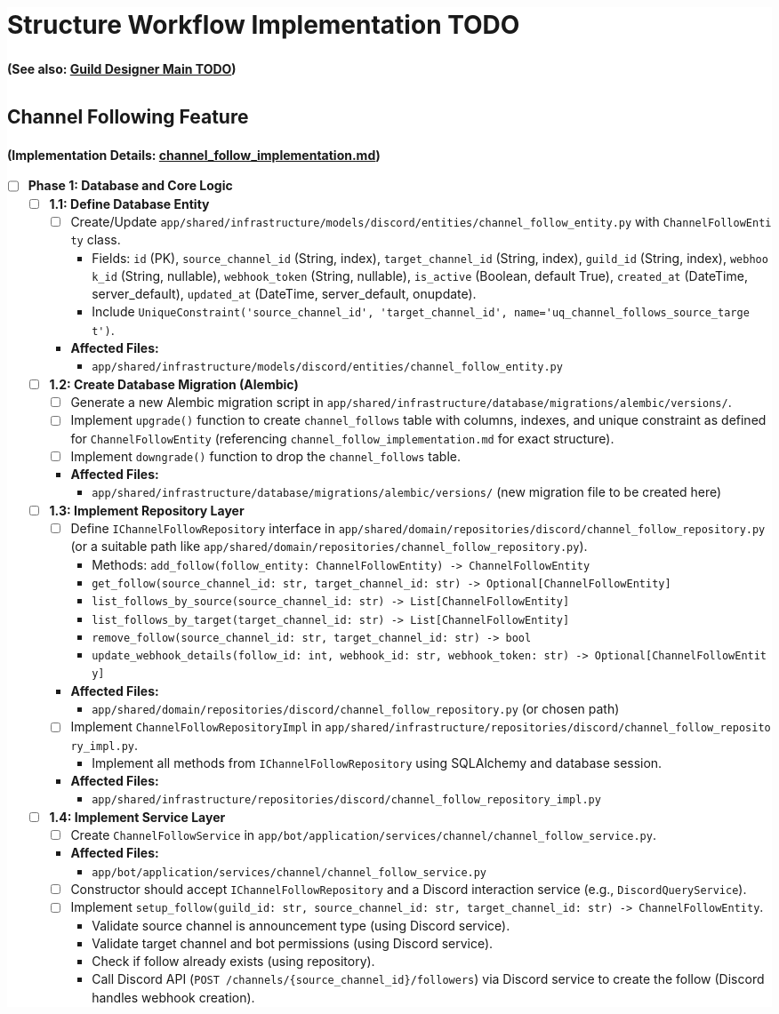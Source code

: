 # Structure Workflow Implementation TODO

**(See also: [Guild Designer Main TODO](../../../../4_project_management/todo/guild_designer.md))**

## Channel Following Feature

**(Implementation Details: [channel_follow_implementation.md](./channel_follow_implementation.md))**

- [ ] **Phase 1: Database and Core Logic**
  - [ ] **1.1: Define Database Entity**
    - [ ] Create/Update `app/shared/infrastructure/models/discord/entities/channel_follow_entity.py` with `ChannelFollowEntity` class.
      - Fields: `id` (PK), `source_channel_id` (String, index), `target_channel_id` (String, index), `guild_id` (String, index), `webhook_id` (String, nullable), `webhook_token` (String, nullable), `is_active` (Boolean, default True), `created_at` (DateTime, server_default), `updated_at` (DateTime, server_default, onupdate).
      - Include `UniqueConstraint('source_channel_id', 'target_channel_id', name='uq_channel_follows_source_target')`.
    *   **Affected Files:**
        *   `app/shared/infrastructure/models/discord/entities/channel_follow_entity.py`
  - [ ] **1.2: Create Database Migration (Alembic)**
    - [ ] Generate a new Alembic migration script in `app/shared/infrastructure/database/migrations/alembic/versions/`.
    - [ ] Implement `upgrade()` function to create `channel_follows` table with columns, indexes, and unique constraint as defined for `ChannelFollowEntity` (referencing `channel_follow_implementation.md` for exact structure).
    - [ ] Implement `downgrade()` function to drop the `channel_follows` table.
    *   **Affected Files:**
        *   `app/shared/infrastructure/database/migrations/alembic/versions/` (new migration file to be created here)
  - [ ] **1.3: Implement Repository Layer**
    - [ ] Define `IChannelFollowRepository` interface in `app/shared/domain/repositories/discord/channel_follow_repository.py` (or a suitable path like `app/shared/domain/repositories/channel_follow_repository.py`).
      - Methods: `add_follow(follow_entity: ChannelFollowEntity) -> ChannelFollowEntity`
      - `get_follow(source_channel_id: str, target_channel_id: str) -> Optional[ChannelFollowEntity]`
      - `list_follows_by_source(source_channel_id: str) -> List[ChannelFollowEntity]`
      - `list_follows_by_target(target_channel_id: str) -> List[ChannelFollowEntity]`
      - `remove_follow(source_channel_id: str, target_channel_id: str) -> bool`
      - `update_webhook_details(follow_id: int, webhook_id: str, webhook_token: str) -> Optional[ChannelFollowEntity]`
    *   **Affected Files:**
        *   `app/shared/domain/repositories/discord/channel_follow_repository.py` (or chosen path)
    - [ ] Implement `ChannelFollowRepositoryImpl` in `app/shared/infrastructure/repositories/discord/channel_follow_repository_impl.py`.
      - Implement all methods from `IChannelFollowRepository` using SQLAlchemy and database session.
    *   **Affected Files:**
        *   `app/shared/infrastructure/repositories/discord/channel_follow_repository_impl.py`
  - [ ] **1.4: Implement Service Layer**
    - [ ] Create `ChannelFollowService` in `app/bot/application/services/channel/channel_follow_service.py`.
    *   **Affected Files:**
        *   `app/bot/application/services/channel/channel_follow_service.py`
    - [ ] Constructor should accept `IChannelFollowRepository` and a Discord interaction service (e.g., `DiscordQueryService`).
    - [ ] Implement `setup_follow(guild_id: str, source_channel_id: str, target_channel_id: str) -> ChannelFollowEntity`.
      - Validate source channel is announcement type (using Discord service).
      - Validate target channel and bot permissions (using Discord service).
      - Check if follow already exists (using repository).
      - Call Discord API (`POST /channels/{source_channel_id}/followers`) via Discord service to create the follow (Discord handles webhook creation).